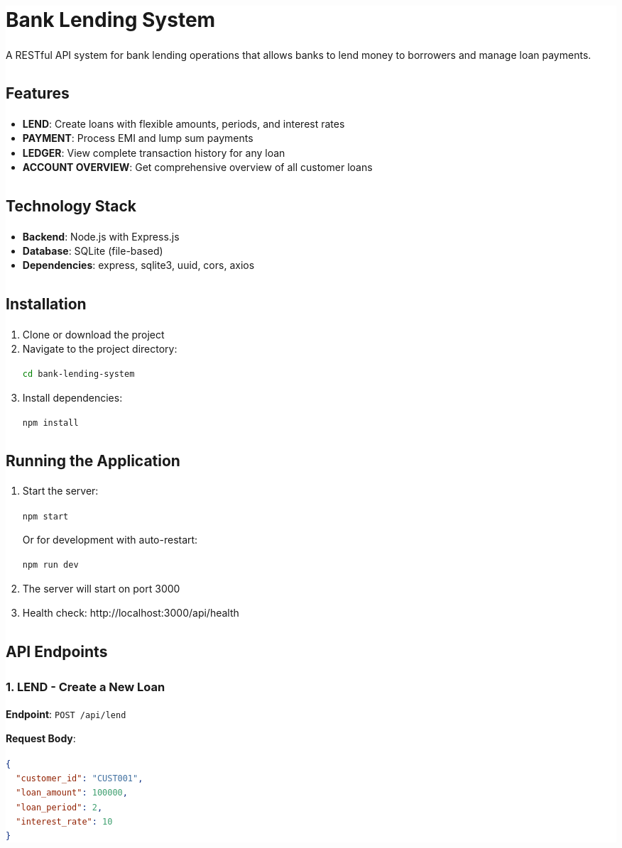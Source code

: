 # Bank Lending System

A RESTful API system for bank lending operations that allows banks to lend money to borrowers and manage loan payments.

## Features

- **LEND**: Create loans with flexible amounts, periods, and interest rates
- **PAYMENT**: Process EMI and lump sum payments
- **LEDGER**: View complete transaction history for any loan
- **ACCOUNT OVERVIEW**: Get comprehensive overview of all customer loans

## Technology Stack

- **Backend**: Node.js with Express.js
- **Database**: SQLite (file-based)
- **Dependencies**: express, sqlite3, uuid, cors, axios

## Installation

1. Clone or download the project
2. Navigate to the project directory:
   ```bash
   cd bank-lending-system
   ```
3. Install dependencies:
   ```bash
   npm install
   ```

## Running the Application

1. Start the server:
   ```bash
   npm start
   ```
   Or for development with auto-restart:
   ```bash
   npm run dev
   ```

2. The server will start on port 3000
3. Health check: http://localhost:3000/api/health

## API Endpoints

### 1. LEND - Create a New Loan

**Endpoint**: `POST /api/lend`

**Request Body**:
```json
{
  "customer_id": "CUST001",
  "loan_amount": 100000,
  "loan_period": 2,
  "interest_rate": 10
}
```
